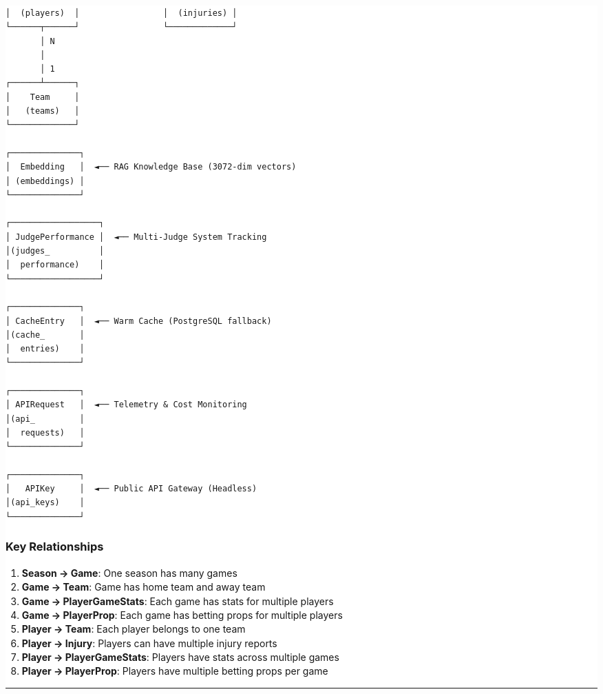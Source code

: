 ```
│  (players)  │                 │  (injuries) │
└──────┬──────┘                 └─────────────┘
       │ N
       │
       │ 1
┌──────┴──────┐
│    Team     │
│   (teams)   │
└─────────────┘

┌──────────────┐
│  Embedding   │  ◄── RAG Knowledge Base (3072-dim vectors)
│ (embeddings) │
└──────────────┘

┌──────────────────┐
│ JudgePerformance │  ◄── Multi-Judge System Tracking
│(judges_          │
│  performance)    │
└──────────────────┘

┌──────────────┐
│ CacheEntry   │  ◄── Warm Cache (PostgreSQL fallback)
│(cache_       │
│  entries)    │
└──────────────┘

┌──────────────┐
│ APIRequest   │  ◄── Telemetry & Cost Monitoring
│(api_         │
│  requests)   │
└──────────────┘

┌──────────────┐
│   APIKey     │  ◄── Public API Gateway (Headless)
│(api_keys)    │
└──────────────┘
```

### Key Relationships

1. **Season → Game**: One season has many games
2. **Game → Team**: Game has home team and away team
3. **Game → PlayerGameStats**: Each game has stats for multiple players
4. **Game → PlayerProp**: Each game has betting props for multiple players
5. **Player → Team**: Each player belongs to one team
6. **Player → Injury**: Players can have multiple injury reports
7. **Player → PlayerGameStats**: Players have stats across multiple games
8. **Player → PlayerProp**: Players have multiple betting props per game

---

